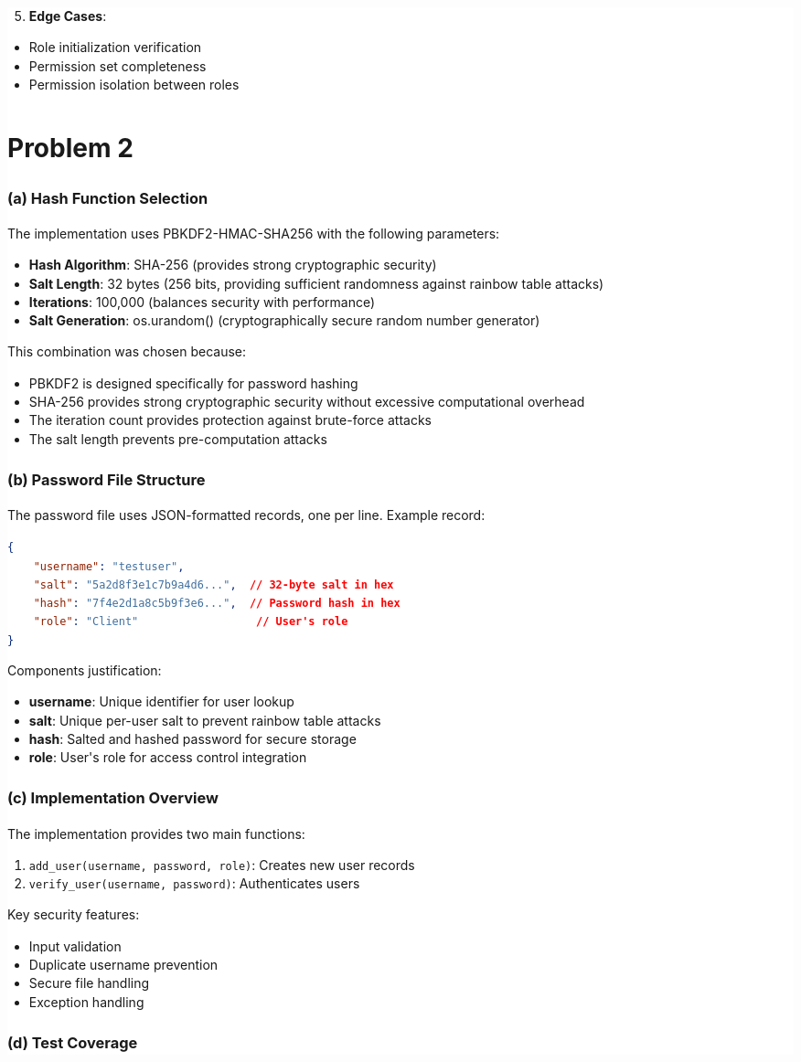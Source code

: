 5. **Edge Cases**:
- Role initialization verification
- Permission set completeness
- Permission isolation between roles

# Problem 2

### (a) Hash Function Selection

The implementation uses PBKDF2-HMAC-SHA256 with the following parameters:
- **Hash Algorithm**: SHA-256 (provides strong cryptographic security)
- **Salt Length**: 32 bytes (256 bits, providing sufficient randomness against rainbow table attacks)
- **Iterations**: 100,000 (balances security with performance)
- **Salt Generation**: os.urandom() (cryptographically secure random number generator)

This combination was chosen because:
- PBKDF2 is designed specifically for password hashing
- SHA-256 provides strong cryptographic security without excessive computational overhead
- The iteration count provides protection against brute-force attacks
- The salt length prevents pre-computation attacks

### (b) Password File Structure

The password file uses JSON-formatted records, one per line. Example record:
```json
{
    "username": "testuser",
    "salt": "5a2d8f3e1c7b9a4d6...",  // 32-byte salt in hex
    "hash": "7f4e2d1a8c5b9f3e6...",  // Password hash in hex
    "role": "Client"                  // User's role
}
```

Components justification:
- **username**: Unique identifier for user lookup
- **salt**: Unique per-user salt to prevent rainbow table attacks
- **hash**: Salted and hashed password for secure storage
- **role**: User's role for access control integration

### (c) Implementation Overview

The implementation provides two main functions:
1. `add_user(username, password, role)`: Creates new user records
2. `verify_user(username, password)`: Authenticates users

Key security features:
- Input validation
- Duplicate username prevention
- Secure file handling
- Exception handling

### (d) Test Coverage
